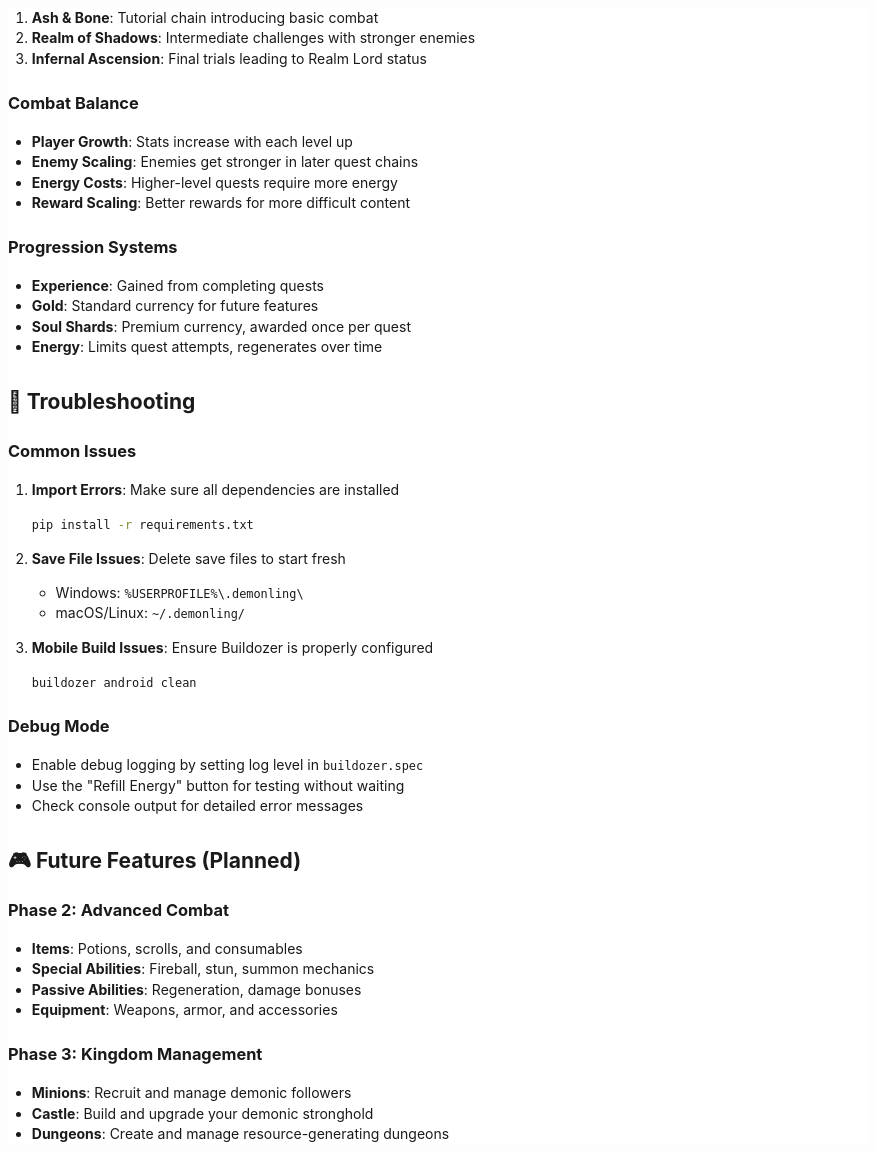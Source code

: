 1. **Ash & Bone**: Tutorial chain introducing basic combat
2. **Realm of Shadows**: Intermediate challenges with stronger enemies
3. **Infernal Ascension**: Final trials leading to Realm Lord status

### Combat Balance

- **Player Growth**: Stats increase with each level up
- **Enemy Scaling**: Enemies get stronger in later quest chains
- **Energy Costs**: Higher-level quests require more energy
- **Reward Scaling**: Better rewards for more difficult content

### Progression Systems

- **Experience**: Gained from completing quests
- **Gold**: Standard currency for future features
- **Soul Shards**: Premium currency, awarded once per quest
- **Energy**: Limits quest attempts, regenerates over time

## 🐛 Troubleshooting

### Common Issues

1. **Import Errors**: Make sure all dependencies are installed
   ```bash
   pip install -r requirements.txt
   ```

2. **Save File Issues**: Delete save files to start fresh
   - Windows: `%USERPROFILE%\.demonling\`
   - macOS/Linux: `~/.demonling/`

3. **Mobile Build Issues**: Ensure Buildozer is properly configured
   ```bash
   buildozer android clean
   ```

### Debug Mode

- Enable debug logging by setting log level in `buildozer.spec`
- Use the "Refill Energy" button for testing without waiting
- Check console output for detailed error messages

## 🎮 Future Features (Planned)

### Phase 2: Advanced Combat
- **Items**: Potions, scrolls, and consumables
- **Special Abilities**: Fireball, stun, summon mechanics
- **Passive Abilities**: Regeneration, damage bonuses
- **Equipment**: Weapons, armor, and accessories

### Phase 3: Kingdom Management
- **Minions**: Recruit and manage demonic followers
- **Castle**: Build and upgrade your demonic stronghold
- **Dungeons**: Create and manage resource-generating dungeons
